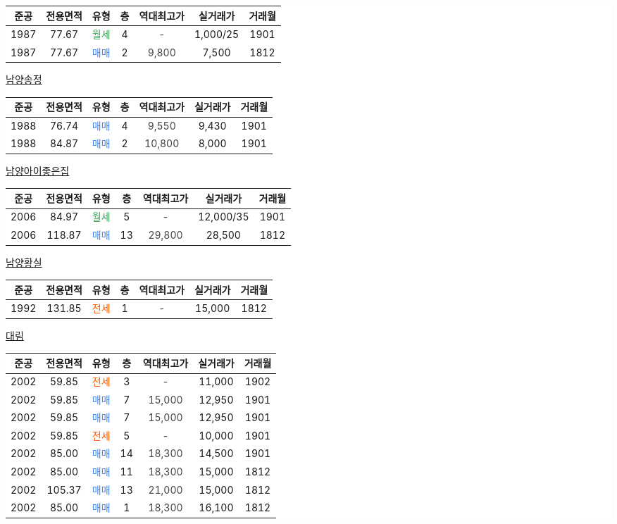 |준공|전용면적|유형|층|역대최고가|실거래가|거래월|
|:---:|:---:|:---:|:---:|:---:|:---:|:---:|
|1987|77.67|<span style="color:#34a853">월세</span>|4|<span style="color:#444444">-</span>|1,000/25|1901|
|1987|77.67|<span style="color:#4285f3">매매</span>|2|<span style="color:#444444">9,800</span>|7,500|1812|

[남양송정](https://search.naver.com/search.naver?query=%EC%A0%84%EB%9D%BC%EB%B6%81%EB%8F%84+%EC%A0%84%EC%A3%BC%EC%8B%9C+%EC%99%84%EC%82%B0%EA%B5%AC+%ED%9A%A8%EC%9E%90%EB%8F%991%EA%B0%80+%EB%82%A8%EC%96%91%EC%86%A1%EC%A0%95)

|준공|전용면적|유형|층|역대최고가|실거래가|거래월|
|:---:|:---:|:---:|:---:|:---:|:---:|:---:|
|1988|76.74|<span style="color:#4285f3">매매</span>|4|<span style="color:#444444">9,550</span>|9,430|1901|
|1988|84.87|<span style="color:#4285f3">매매</span>|2|<span style="color:#444444">10,800</span>|8,000|1901|

[남양아이좋은집](https://search.naver.com/search.naver?query=%EC%A0%84%EB%9D%BC%EB%B6%81%EB%8F%84+%EC%A0%84%EC%A3%BC%EC%8B%9C+%EC%99%84%EC%82%B0%EA%B5%AC+%ED%9A%A8%EC%9E%90%EB%8F%991%EA%B0%80+%EB%82%A8%EC%96%91%EC%95%84%EC%9D%B4%EC%A2%8B%EC%9D%80%EC%A7%91)

|준공|전용면적|유형|층|역대최고가|실거래가|거래월|
|:---:|:---:|:---:|:---:|:---:|:---:|:---:|
|2006|84.97|<span style="color:#34a853">월세</span>|5|<span style="color:#444444">-</span>|12,000/35|1901|
|2006|118.87|<span style="color:#4285f3">매매</span>|13|<span style="color:#444444">29,800</span>|28,500|1812|

[남양황실](https://search.naver.com/search.naver?query=%EC%A0%84%EB%9D%BC%EB%B6%81%EB%8F%84+%EC%A0%84%EC%A3%BC%EC%8B%9C+%EC%99%84%EC%82%B0%EA%B5%AC+%ED%9A%A8%EC%9E%90%EB%8F%991%EA%B0%80+%EB%82%A8%EC%96%91%ED%99%A9%EC%8B%A4)

|준공|전용면적|유형|층|역대최고가|실거래가|거래월|
|:---:|:---:|:---:|:---:|:---:|:---:|:---:|
|1992|131.85|<span style="color:#ff5a00">전세</span>|1|<span style="color:#444444">-</span>|15,000|1812|

[대림](https://search.naver.com/search.naver?query=%EC%A0%84%EB%9D%BC%EB%B6%81%EB%8F%84+%EC%A0%84%EC%A3%BC%EC%8B%9C+%EC%99%84%EC%82%B0%EA%B5%AC+%ED%9A%A8%EC%9E%90%EB%8F%991%EA%B0%80+%EB%8C%80%EB%A6%BC)

|준공|전용면적|유형|층|역대최고가|실거래가|거래월|
|:---:|:---:|:---:|:---:|:---:|:---:|:---:|
|2002|59.85|<span style="color:#ff5a00">전세</span>|3|<span style="color:#444444">-</span>|11,000|1902|
|2002|59.85|<span style="color:#4285f3">매매</span>|7|<span style="color:#444444">15,000</span>|12,950|1901|
|2002|59.85|<span style="color:#4285f3">매매</span>|7|<span style="color:#444444">15,000</span>|12,950|1901|
|2002|59.85|<span style="color:#ff5a00">전세</span>|5|<span style="color:#444444">-</span>|10,000|1901|
|2002|85.00|<span style="color:#4285f3">매매</span>|14|<span style="color:#444444">18,300</span>|14,500|1901|
|2002|85.00|<span style="color:#4285f3">매매</span>|11|<span style="color:#444444">18,300</span>|15,000|1812|
|2002|105.37|<span style="color:#4285f3">매매</span>|13|<span style="color:#444444">21,000</span>|15,000|1812|
|2002|85.00|<span style="color:#4285f3">매매</span>|1|<span style="color:#444444">18,300</span>|16,100|1812|

